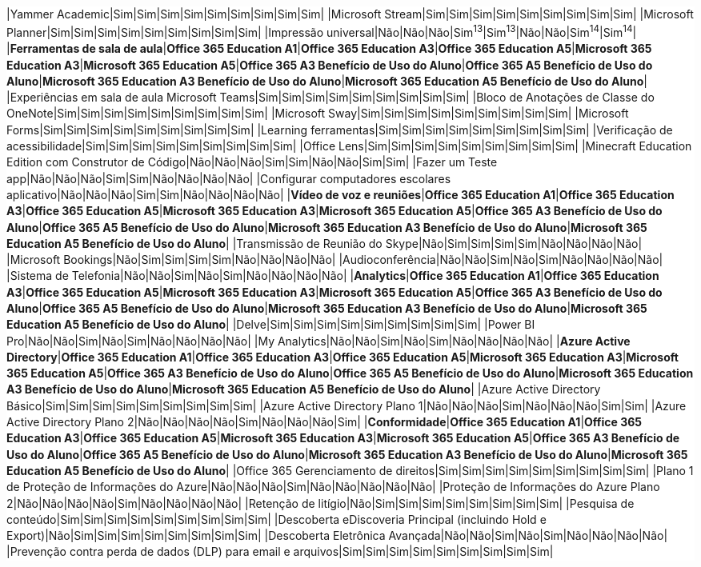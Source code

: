|Yammer Academic|Sim|Sim|Sim|Sim|Sim|Sim|Sim|Sim|Sim|
|Microsoft Stream|Sim|Sim|Sim|Sim|Sim|Sim|Sim|Sim|Sim|
|Microsoft Planner|Sim|Sim|Sim|Sim|Sim|Sim|Sim|Sim|Sim|
|Impressão universal|Não|Não|Não|Sim<sup>13</sup>|Sim<sup>13</sup>|Não|Não|Sim<sup>14</sup>|Sim<sup>14</sup>|
|**Ferramentas de sala de aula**|**Office 365 Education A1**|**Office 365 Education A3**|**Office 365 Education A5**|**Microsoft 365 Education A3**|**Microsoft 365 Education A5**|**Office 365 A3 Benefício de Uso do Aluno**|**Office 365 A5 Benefício de Uso do Aluno**|**Microsoft 365 Education A3 Benefício de Uso do Aluno**|**Microsoft 365 Education A5 Benefício de Uso do Aluno**|
|Experiências em sala de aula Microsoft Teams|Sim|Sim|Sim|Sim|Sim|Sim|Sim|Sim|Sim|
|Bloco de Anotações de Classe do OneNote|Sim|Sim|Sim|Sim|Sim|Sim|Sim|Sim|Sim|
|Microsoft Sway|Sim|Sim|Sim|Sim|Sim|Sim|Sim|Sim|Sim|
|Microsoft Forms|Sim|Sim|Sim|Sim|Sim|Sim|Sim|Sim|Sim|
|Learning ferramentas|Sim|Sim|Sim|Sim|Sim|Sim|Sim|Sim|Sim|
|Verificação de acessibilidade|Sim|Sim|Sim|Sim|Sim|Sim|Sim|Sim|Sim|
|Office Lens|Sim|Sim|Sim|Sim|Sim|Sim|Sim|Sim|Sim|
|Minecraft Education Edition com Construtor de Código|Não|Não|Não|Sim|Sim|Não|Não|Sim|Sim|
|Fazer um Teste app|Não|Não|Não|Sim|Sim|Não|Não|Não|Não|
|Configurar computadores escolares aplicativo|Não|Não|Não|Sim|Sim|Não|Não|Não|Não|
|**Vídeo de voz e reuniões**|**Office 365 Education A1**|**Office 365 Education A3**|**Office 365 Education A5**|**Microsoft 365 Education A3**|**Microsoft 365 Education A5**|**Office 365 A3 Benefício de Uso do Aluno**|**Office 365 A5 Benefício de Uso do Aluno**|**Microsoft 365 Education A3 Benefício de Uso do Aluno**|**Microsoft 365 Education A5 Benefício de Uso do Aluno**|
|Transmissão de Reunião do Skype|Não|Sim|Sim|Sim|Sim|Não|Não|Não|Não|
|Microsoft Bookings|Não|Sim|Sim|Sim|Sim|Não|Não|Não|Não|
|Audioconferência|Não|Não|Sim|Não|Sim|Não|Não|Não|Não|
|Sistema de Telefonia|Não|Não|Sim|Não|Sim|Não|Não|Não|Não|
|**Analytics**|**Office 365 Education A1**|**Office 365 Education A3**|**Office 365 Education A5**|**Microsoft 365 Education A3**|**Microsoft 365 Education A5**|**Office 365 A3 Benefício de Uso do Aluno**|**Office 365 A5 Benefício de Uso do Aluno**|**Microsoft 365 Education A3 Benefício de Uso do Aluno**|**Microsoft 365 Education A5 Benefício de Uso do Aluno**|
|Delve|Sim|Sim|Sim|Sim|Sim|Sim|Sim|Sim|Sim|
|Power BI Pro|Não|Não|Sim|Não|Sim|Não|Não|Não|Não|
|My Analytics|Não|Não|Sim|Não|Sim|Não|Não|Não|Não|
|**Azure Active Directory**|**Office 365 Education A1**|**Office 365 Education A3**|**Office 365 Education A5**|**Microsoft 365 Education A3**|**Microsoft 365 Education A5**|**Office 365 A3 Benefício de Uso do Aluno**|**Office 365 A5 Benefício de Uso do Aluno**|**Microsoft 365 Education A3 Benefício de Uso do Aluno**|**Microsoft 365 Education A5 Benefício de Uso do Aluno**|
|Azure Active Directory Básico|Sim|Sim|Sim|Sim|Sim|Sim|Sim|Sim|Sim|
|Azure Active Directory Plano 1|Não|Não|Não|Sim|Não|Não|Não|Sim|Sim|
|Azure Active Directory Plano 2|Não|Não|Não|Não|Sim|Não|Não|Não|Sim|
|**Conformidade**|**Office 365 Education A1**|**Office 365 Education A3**|**Office 365 Education A5**|**Microsoft 365 Education A3**|**Microsoft 365 Education A5**|**Office 365 A3 Benefício de Uso do Aluno**|**Office 365 A5 Benefício de Uso do Aluno**|**Microsoft 365 Education A3 Benefício de Uso do Aluno**|**Microsoft 365 Education A5 Benefício de Uso do Aluno**|
|Office 365 Gerenciamento de direitos|Sim|Sim|Sim|Sim|Sim|Sim|Sim|Sim|Sim|
|Plano 1 de Proteção de Informações do Azure|Não|Não|Não|Sim|Não|Não|Não|Não|Não|
|Proteção de Informações do Azure Plano 2|Não|Não|Não|Não|Sim|Não|Não|Não|Não|
|Retenção de litígio|Não|Sim|Sim|Sim|Sim|Sim|Sim|Sim|Sim|
|Pesquisa de conteúdo|Sim|Sim|Sim|Sim|Sim|Sim|Sim|Sim|Sim|
|Descoberta eDiscoveria Principal (incluindo Hold e Export)|Não|Sim|Sim|Sim|Sim|Sim|Sim|Sim|Sim|
|Descoberta Eletrônica Avançada|Não|Não|Sim|Não|Sim|Não|Não|Não|Não|
|Prevenção contra perda de dados (DLP) para email e arquivos|Sim|Sim|Sim|Sim|Sim|Sim|Sim|Sim|Sim|